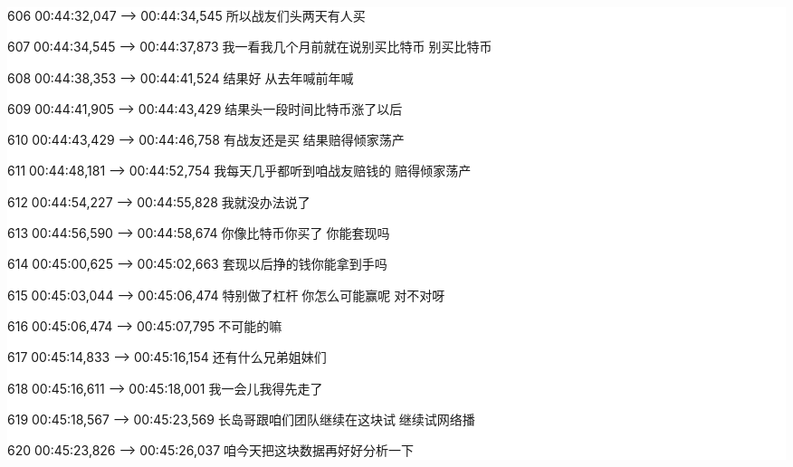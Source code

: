 606
00:44:32,047 –&gt; 00:44:34,545
所以战友们头两天有人买
 
607
00:44:34,545 –&gt; 00:44:37,873
我一看我几个月前就在说别买比特币 别买比特币
  
608
00:44:38,353 –&gt; 00:44:41,524
结果好 从去年喊前年喊
 
609
00:44:41,905 –&gt; 00:44:43,429
结果头一段时间比特币涨了以后
 
610
00:44:43,429 –&gt; 00:44:46,758
有战友还是买 结果赔得倾家荡产
 
611
00:44:48,181 –&gt; 00:44:52,754
我每天几乎都听到咱战友赔钱的 赔得倾家荡产
 
612
00:44:54,227 –&gt; 00:44:55,828
我就没办法说了
 
613
00:44:56,590 –&gt; 00:44:58,674
你像比特币你买了 你能套现吗
 
614
00:45:00,625 –&gt; 00:45:02,663
套现以后挣的钱你能拿到手吗
 
615
00:45:03,044 –&gt; 00:45:06,474
特别做了杠杆 你怎么可能赢呢 对不对呀
 
616
00:45:06,474 –&gt; 00:45:07,795
不可能的嘛
 
617
00:45:14,833 –&gt; 00:45:16,154
还有什么兄弟姐妹们
 
618
00:45:16,611 –&gt; 00:45:18,001
我一会儿我得先走了
 
619
00:45:18,567 –&gt; 00:45:23,569
长岛哥跟咱们团队继续在这块试 继续试网络播
 
620
00:45:23,826 –&gt; 00:45:26,037
咱今天把这块数据再好好分析一下
 